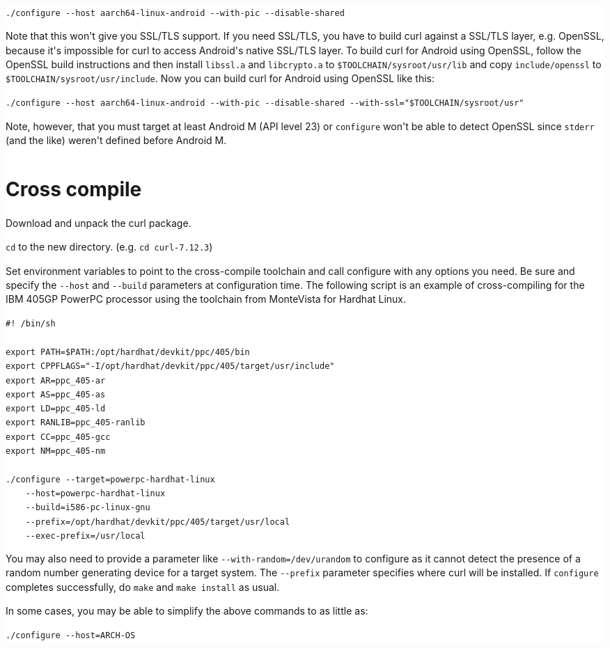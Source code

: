     ./configure --host aarch64-linux-android --with-pic --disable-shared

Note that this won't give you SSL/TLS support. If you need SSL/TLS, you have to build curl against a SSL/TLS layer, e.g.
OpenSSL, because it's impossible for curl to access Android's native SSL/TLS layer. To build curl for Android using
OpenSSL, follow the OpenSSL build instructions and then install `libssl.a` and
`libcrypto.a` to `$TOOLCHAIN/sysroot/usr/lib` and copy `include/openssl` to
`$TOOLCHAIN/sysroot/usr/include`. Now you can build curl for Android using OpenSSL like this:

    ./configure --host aarch64-linux-android --with-pic --disable-shared --with-ssl="$TOOLCHAIN/sysroot/usr"

Note, however, that you must target at least Android M (API level 23) or `configure`
won't be able to detect OpenSSL since `stderr` (and the like) weren't defined before Android M.

# Cross compile

Download and unpack the curl package.

`cd` to the new directory. (e.g. `cd curl-7.12.3`)

Set environment variables to point to the cross-compile toolchain and call configure with any options you need. Be sure
and specify the `--host` and
`--build` parameters at configuration time. The following script is an example of cross-compiling for the IBM 405GP
PowerPC processor using the toolchain from MonteVista for Hardhat Linux.

    #! /bin/sh

    export PATH=$PATH:/opt/hardhat/devkit/ppc/405/bin
    export CPPFLAGS="-I/opt/hardhat/devkit/ppc/405/target/usr/include"
    export AR=ppc_405-ar
    export AS=ppc_405-as
    export LD=ppc_405-ld
    export RANLIB=ppc_405-ranlib
    export CC=ppc_405-gcc
    export NM=ppc_405-nm

    ./configure --target=powerpc-hardhat-linux
        --host=powerpc-hardhat-linux
        --build=i586-pc-linux-gnu
        --prefix=/opt/hardhat/devkit/ppc/405/target/usr/local
        --exec-prefix=/usr/local

You may also need to provide a parameter like `--with-random=/dev/urandom` to configure as it cannot detect the presence
of a random number generating device for a target system. The `--prefix` parameter specifies where curl will be
installed. If `configure` completes successfully, do `make` and `make install` as usual.

In some cases, you may be able to simplify the above commands to as little as:

    ./configure --host=ARCH-OS
